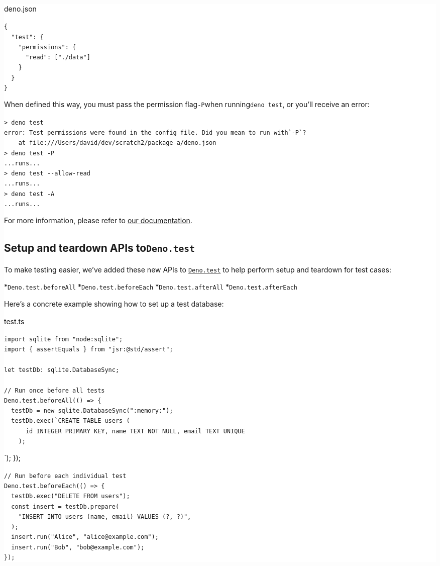 deno.json

    {
      "test": {
        "permissions": {
          "read": ["./data"]
        }
      }
    }

When defined this way, you must pass the permission flag`-P`when running`deno test`, or you’ll receive an error:

    > deno test
    error: Test permissions were found in the config file. Did you mean to run with`-P`?
        at file:///Users/david/dev/scratch2/package-a/deno.json
    > deno test -P
    ...runs...
    > deno test --allow-read
    ...runs...
    > deno test -A
    ...runs...

For more information, please refer to [our documentation](https://docs.deno.com/runtime/fundamentals/configuration#permissions).

## Setup and teardown APIs to`Deno.test`

To make testing easier, we’ve added these new APIs to [`Deno.test`](https://docs.deno.com/runtime/fundamentals/testing/) to help perform setup and teardown for test cases:

*`Deno.test.beforeAll`
*`Deno.test.beforeEach`
*`Deno.test.afterAll`
*`Deno.test.afterEach`

Here’s a concrete example showing how to set up a test database:

test.ts

    import sqlite from "node:sqlite";
    import { assertEquals } from "jsr:@std/assert";
    
    let testDb: sqlite.DatabaseSync;
    
    // Run once before all tests
    Deno.test.beforeAll(() => {
      testDb = new sqlite.DatabaseSync(":memory:");
      testDb.exec(`CREATE TABLE users (
          id INTEGER PRIMARY KEY, name TEXT NOT NULL, email TEXT UNIQUE
        );
`);
    });
    
    // Run before each individual test
    Deno.test.beforeEach(() => {
      testDb.exec("DELETE FROM users");
      const insert = testDb.prepare(
        "INSERT INTO users (name, email) VALUES (?, ?)",
      );
      insert.run("Alice", "alice@example.com");
      insert.run("Bob", "bob@example.com");
    });
    